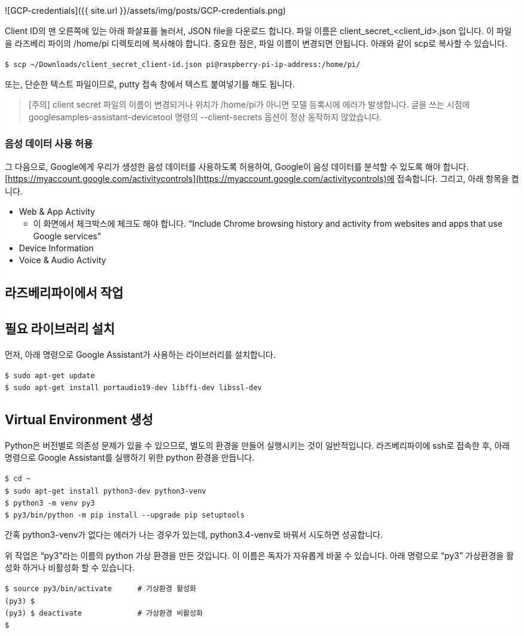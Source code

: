 ![GCP-credentials]({{ site.url }}/assets/img/posts/GCP-credentials.png)

Client ID의 맨 오른쪽에 있는 아래 화살표를 눌러서, JSON file을 다운로드 합니다. 파일 이름은 client_secret_<client_id>.json 입니다. 이 파일을 라즈베리 파이의 /home/pi 디렉토리에 복사해야 합니다. 중요한 점은, 파일 이름이 변경되면 안됩니다. 아래와 같이 scp로 복사할 수 있습니다.
```
$ scp ~/Downloads/client_secret_client-id.json pi@raspberry-pi-ip-address:/home/pi/
```
또는, 단순한 텍스트 파일이므로, putty 접속 창에서 텍스트 붙여넣기를 해도 됩니다.

> [주의] client secret 파일의 이름이 변경되거나 위치가 /home/pi가 아니면 모델 등록시에 에러가 발생합니다. 글을 쓰는 시점에 googlesamples-assistant-devicetool 명령의 --client-secrets 옵션이 정상 동작하지 않았습니다.

### 음성 데이터 사용 허용

그 다음으로, Google에게 우리가 생성한 음성 데이터를 사용하도록 허용하여, Google이 음성 데이터를 분석할 수 있도록 해야 합니다.
[https://myaccount.google.com/activitycontrols](https://myaccount.google.com/activitycontrols)에 접속합니다. 그리고, 아래 항목을 켭니다.

* Web & App Activity
  * 이 화면에서 체크박스에 체크도 해야 합니다. “Include Chrome browsing history and activity from websites and apps that use Google services”
* Device Information
* Voice & Audio Activity

## 라즈베리파이에서 작업

## 필요 라이브러리 설치

먼저, 아래 명령으로 Google Assistant가 사용하는 라이브러리를 설치합니다.

```
$ sudo apt-get update
$ sudo apt-get install portaudio19-dev libffi-dev libssl-dev
```

## Virtual Environment 생성

Python은 버전별로 의존성 문제가 있을 수 있으므로, 별도의 환경을 만들어 실행시키는 것이 일반적입니다. 라즈베리파이에 ssh로 접속한 후, 아래 명령으로 Google Assistant를 실행하기 위한 python 환경을 만듭니다.

```
$ cd ~
$ sudo apt-get install python3-dev python3-venv
$ python3 -m venv py3
$ py3/bin/python -m pip install --upgrade pip setuptools
```

간혹 python3-venv가 없다는 에러가 나는 경우가 있는데,  python3.4-venv로 바꿔서 시도하면 성공합니다.

위 작업은 “py3”라는 이름의 python 가상 환경을 만든 것입니다. 이 이름은 독자가 자유롭게 바꿀 수 있습니다. 아래 명령으로 “py3” 가상환경을 활성화 하거나 비활성화 할 수 있습니다.

```
$ source py3/bin/activate      # 가상환경 활성화
(py3) $
(py3) $ deactivate             # 가상환경 비활성화
$
```
